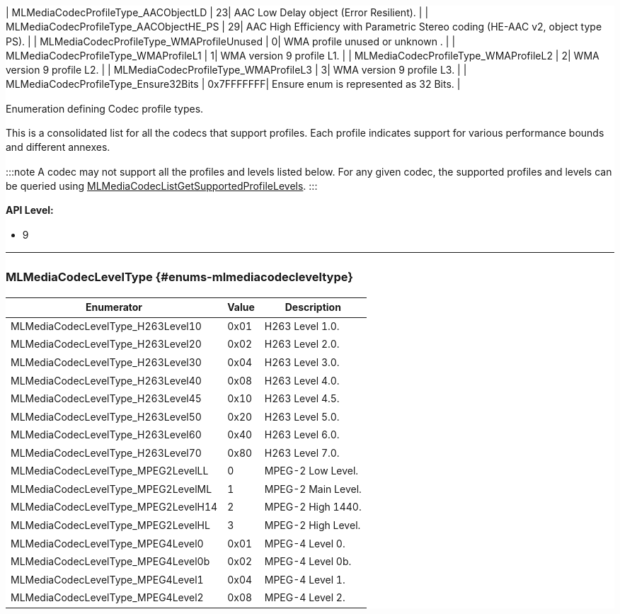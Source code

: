 | MLMediaCodecProfileType_AACObjectLD |  23| AAC Low Delay object (Error Resilient). |
| MLMediaCodecProfileType_AACObjectHE_PS |  29| AAC High Efficiency with Parametric Stereo coding (HE-AAC v2, object type PS). |
| MLMediaCodecProfileType_WMAProfileUnused |  0| WMA profile unused or unknown . |
| MLMediaCodecProfileType_WMAProfileL1 |  1| WMA version 9 profile L1. |
| MLMediaCodecProfileType_WMAProfileL2 |  2| WMA version 9 profile L2. |
| MLMediaCodecProfileType_WMAProfileL3 |  3| WMA version 9 profile L3. |
| MLMediaCodecProfileType_Ensure32Bits |  0x7FFFFFFF| Ensure enum is represented as 32 Bits. |



Enumeration defining Codec profile types. 

This is a consolidated list for all the codecs that support profiles. Each profile indicates support for various performance bounds and different annexes.



:::note
A codec may not support all the profiles and levels listed below. For any given codec, the supported profiles and levels can be queried using [MLMediaCodecListGetSupportedProfileLevels](/api-ref/api/Modules/group___media_player/group___media_player.md#mlresult-mlmediacodeclistgetsupportedprofilelevels).
:::


**API Level:**
  * 9 




-----------

### MLMediaCodecLevelType {#enums-mlmediacodecleveltype}

| Enumerator | Value | Description |
| ---------- | ----- | ----------- |
| MLMediaCodecLevelType_H263Level10 |  0x01| H263 Level 1.0. |
| MLMediaCodecLevelType_H263Level20 |  0x02| H263 Level 2.0. |
| MLMediaCodecLevelType_H263Level30 |  0x04| H263 Level 3.0. |
| MLMediaCodecLevelType_H263Level40 |  0x08| H263 Level 4.0. |
| MLMediaCodecLevelType_H263Level45 |  0x10| H263 Level 4.5. |
| MLMediaCodecLevelType_H263Level50 |  0x20| H263 Level 5.0. |
| MLMediaCodecLevelType_H263Level60 |  0x40| H263 Level 6.0. |
| MLMediaCodecLevelType_H263Level70 |  0x80| H263 Level 7.0. |
| MLMediaCodecLevelType_MPEG2LevelLL |  0| MPEG-2 Low Level. |
| MLMediaCodecLevelType_MPEG2LevelML |  1| MPEG-2 Main Level. |
| MLMediaCodecLevelType_MPEG2LevelH14 |  2| MPEG-2 High 1440. |
| MLMediaCodecLevelType_MPEG2LevelHL |  3| MPEG-2 High Level. |
| MLMediaCodecLevelType_MPEG4Level0 |  0x01| MPEG-4 Level 0. |
| MLMediaCodecLevelType_MPEG4Level0b |  0x02| MPEG-4 Level 0b. |
| MLMediaCodecLevelType_MPEG4Level1 |  0x04| MPEG-4 Level 1. |
| MLMediaCodecLevelType_MPEG4Level2 |  0x08| MPEG-4 Level 2. |